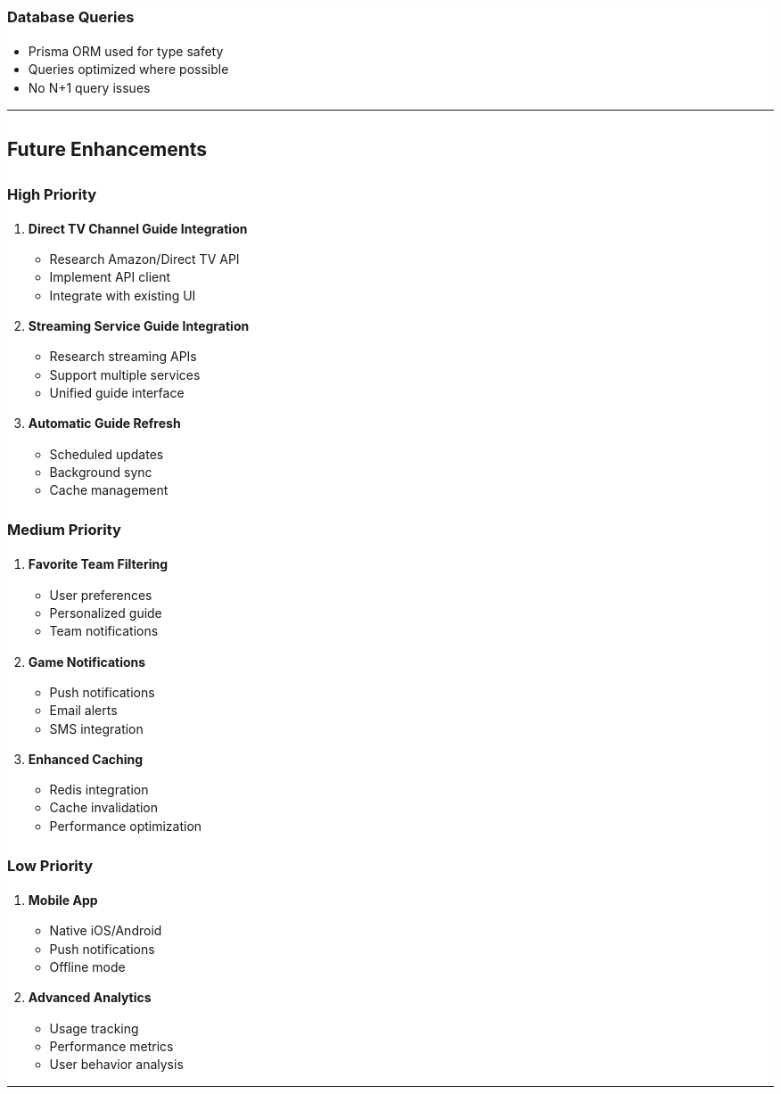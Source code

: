 ### Database Queries
- Prisma ORM used for type safety
- Queries optimized where possible
- No N+1 query issues

---

## Future Enhancements

### High Priority
1. **Direct TV Channel Guide Integration**
   - Research Amazon/Direct TV API
   - Implement API client
   - Integrate with existing UI

2. **Streaming Service Guide Integration**
   - Research streaming APIs
   - Support multiple services
   - Unified guide interface

3. **Automatic Guide Refresh**
   - Scheduled updates
   - Background sync
   - Cache management

### Medium Priority
1. **Favorite Team Filtering**
   - User preferences
   - Personalized guide
   - Team notifications

2. **Game Notifications**
   - Push notifications
   - Email alerts
   - SMS integration

3. **Enhanced Caching**
   - Redis integration
   - Cache invalidation
   - Performance optimization

### Low Priority
1. **Mobile App**
   - Native iOS/Android
   - Push notifications
   - Offline mode

2. **Advanced Analytics**
   - Usage tracking
   - Performance metrics
   - User behavior analysis

---